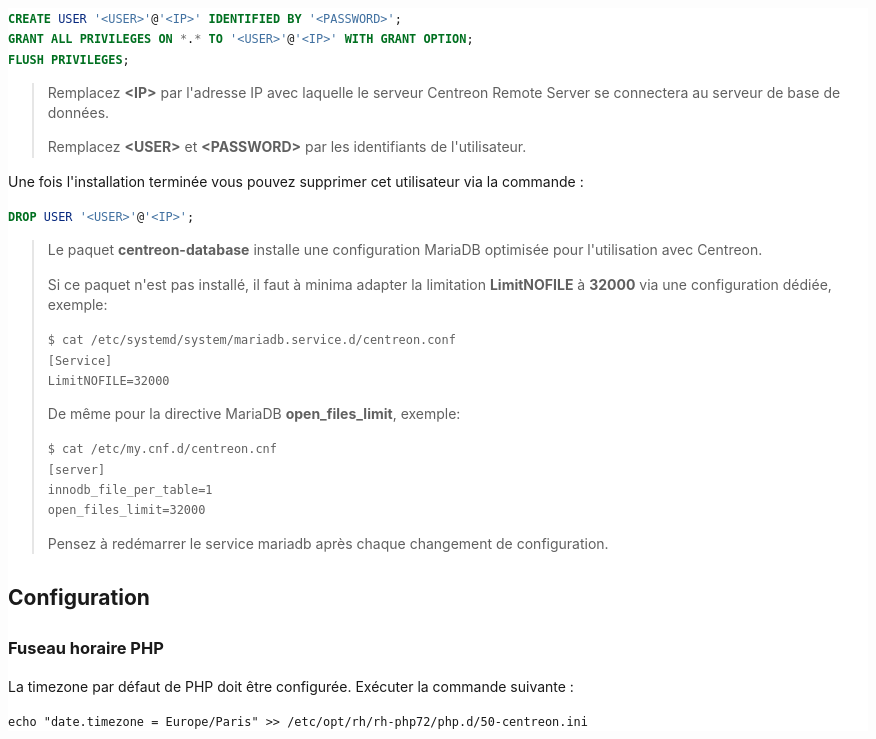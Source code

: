 ```SQL
CREATE USER '<USER>'@'<IP>' IDENTIFIED BY '<PASSWORD>';
GRANT ALL PRIVILEGES ON *.* TO '<USER>'@'<IP>' WITH GRANT OPTION;
FLUSH PRIVILEGES;
```

> Remplacez **<IP\>** par l'adresse IP avec laquelle le serveur Centreon
> Remote Server se connectera au serveur de base de données.
>
> Remplacez **<USER\>** et **<PASSWORD\>** par les identifiants de
> l'utilisateur.

Une fois l'installation terminée vous pouvez supprimer cet utilisateur via la
commande :

```SQL
DROP USER '<USER>'@'<IP>';
```

</TabItem>
</Tabs>

> Le paquet **centreon-database** installe une configuration MariaDB optimisée
> pour l'utilisation avec Centreon.
>
> Si ce paquet n'est pas installé, il faut à minima adapter la limitation
> **LimitNOFILE** à **32000** via une configuration dédiée, exemple:
>
> ```shell
> $ cat /etc/systemd/system/mariadb.service.d/centreon.conf
> [Service]
> LimitNOFILE=32000
> ```
>
> De même pour la directive MariaDB **open_files_limit**, exemple:
>
> ```shell
> $ cat /etc/my.cnf.d/centreon.cnf
> [server]
> innodb_file_per_table=1
> open_files_limit=32000
> ```
>
> Pensez à redémarrer le service mariadb après chaque changement de
> configuration.

## Configuration

### Fuseau horaire PHP

La timezone par défaut de PHP doit être configurée. Exécuter la commande suivante :

```shell
echo "date.timezone = Europe/Paris" >> /etc/opt/rh/rh-php72/php.d/50-centreon.ini
```
